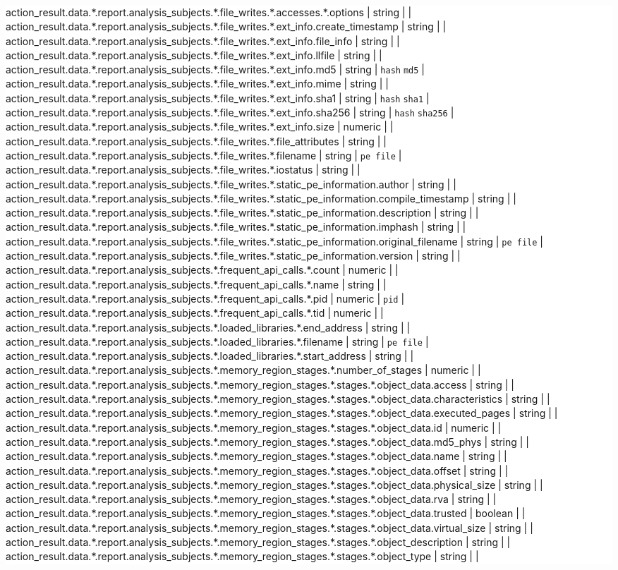 action_result.data.\*.report.analysis_subjects.\*.file_writes.\*.accesses.\*.options | string |  |  
action_result.data.\*.report.analysis_subjects.\*.file_writes.\*.ext_info.create_timestamp | string |  |  
action_result.data.\*.report.analysis_subjects.\*.file_writes.\*.ext_info.file_info | string |  |  
action_result.data.\*.report.analysis_subjects.\*.file_writes.\*.ext_info.llfile | string |  |  
action_result.data.\*.report.analysis_subjects.\*.file_writes.\*.ext_info.md5 | string |  `hash`  `md5`  |  
action_result.data.\*.report.analysis_subjects.\*.file_writes.\*.ext_info.mime | string |  |  
action_result.data.\*.report.analysis_subjects.\*.file_writes.\*.ext_info.sha1 | string |  `hash`  `sha1`  |  
action_result.data.\*.report.analysis_subjects.\*.file_writes.\*.ext_info.sha256 | string |  `hash`  `sha256`  |  
action_result.data.\*.report.analysis_subjects.\*.file_writes.\*.ext_info.size | numeric |  |  
action_result.data.\*.report.analysis_subjects.\*.file_writes.\*.file_attributes | string |  |  
action_result.data.\*.report.analysis_subjects.\*.file_writes.\*.filename | string |  `pe file`  |  
action_result.data.\*.report.analysis_subjects.\*.file_writes.\*.iostatus | string |  |  
action_result.data.\*.report.analysis_subjects.\*.file_writes.\*.static_pe_information.author | string |  |  
action_result.data.\*.report.analysis_subjects.\*.file_writes.\*.static_pe_information.compile_timestamp | string |  |  
action_result.data.\*.report.analysis_subjects.\*.file_writes.\*.static_pe_information.description | string |  |  
action_result.data.\*.report.analysis_subjects.\*.file_writes.\*.static_pe_information.imphash | string |  |  
action_result.data.\*.report.analysis_subjects.\*.file_writes.\*.static_pe_information.original_filename | string |  `pe file`  |  
action_result.data.\*.report.analysis_subjects.\*.file_writes.\*.static_pe_information.version | string |  |  
action_result.data.\*.report.analysis_subjects.\*.frequent_api_calls.\*.count | numeric |  |  
action_result.data.\*.report.analysis_subjects.\*.frequent_api_calls.\*.name | string |  |  
action_result.data.\*.report.analysis_subjects.\*.frequent_api_calls.\*.pid | numeric |  `pid`  |  
action_result.data.\*.report.analysis_subjects.\*.frequent_api_calls.\*.tid | numeric |  |  
action_result.data.\*.report.analysis_subjects.\*.loaded_libraries.\*.end_address | string |  |  
action_result.data.\*.report.analysis_subjects.\*.loaded_libraries.\*.filename | string |  `pe file`  |  
action_result.data.\*.report.analysis_subjects.\*.loaded_libraries.\*.start_address | string |  |  
action_result.data.\*.report.analysis_subjects.\*.memory_region_stages.\*.number_of_stages | numeric |  |  
action_result.data.\*.report.analysis_subjects.\*.memory_region_stages.\*.stages.\*.object_data.access | string |  |  
action_result.data.\*.report.analysis_subjects.\*.memory_region_stages.\*.stages.\*.object_data.characteristics | string |  |  
action_result.data.\*.report.analysis_subjects.\*.memory_region_stages.\*.stages.\*.object_data.executed_pages | string |  |  
action_result.data.\*.report.analysis_subjects.\*.memory_region_stages.\*.stages.\*.object_data.id | numeric |  |  
action_result.data.\*.report.analysis_subjects.\*.memory_region_stages.\*.stages.\*.object_data.md5_phys | string |  |  
action_result.data.\*.report.analysis_subjects.\*.memory_region_stages.\*.stages.\*.object_data.name | string |  |  
action_result.data.\*.report.analysis_subjects.\*.memory_region_stages.\*.stages.\*.object_data.offset | string |  |  
action_result.data.\*.report.analysis_subjects.\*.memory_region_stages.\*.stages.\*.object_data.physical_size | string |  |  
action_result.data.\*.report.analysis_subjects.\*.memory_region_stages.\*.stages.\*.object_data.rva | string |  |  
action_result.data.\*.report.analysis_subjects.\*.memory_region_stages.\*.stages.\*.object_data.trusted | boolean |  |  
action_result.data.\*.report.analysis_subjects.\*.memory_region_stages.\*.stages.\*.object_data.virtual_size | string |  |  
action_result.data.\*.report.analysis_subjects.\*.memory_region_stages.\*.stages.\*.object_description | string |  |  
action_result.data.\*.report.analysis_subjects.\*.memory_region_stages.\*.stages.\*.object_type | string |  |  